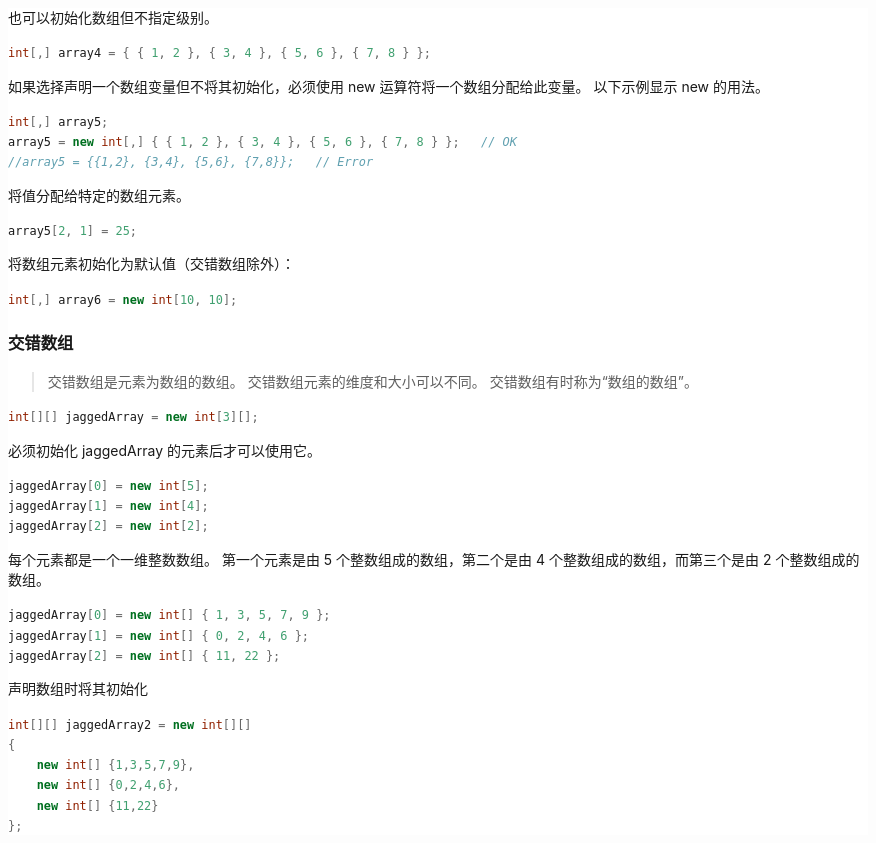 也可以初始化数组但不指定级别。

```c#
int[,] array4 = { { 1, 2 }, { 3, 4 }, { 5, 6 }, { 7, 8 } };
```

如果选择声明一个数组变量但不将其初始化，必须使用 new 运算符将一个数组分配给此变量。 以下示例显示 new  的用法。

```c#
int[,] array5;
array5 = new int[,] { { 1, 2 }, { 3, 4 }, { 5, 6 }, { 7, 8 } };   // OK
//array5 = {{1,2}, {3,4}, {5,6}, {7,8}};   // Error
```

将值分配给特定的数组元素。

```c#
array5[2, 1] = 25;
```

将数组元素初始化为默认值（交错数组除外）：

```c#
int[,] array6 = new int[10, 10];
```



### 交错数组

> 交错数组是元素为数组的数组。 交错数组元素的维度和大小可以不同。 交错数组有时称为“数组的数组”。

```c#
int[][] jaggedArray = new int[3][];
```

必须初始化 jaggedArray  的元素后才可以使用它。

```c#
jaggedArray[0] = new int[5];
jaggedArray[1] = new int[4];
jaggedArray[2] = new int[2];
```

每个元素都是一个一维整数数组。 第一个元素是由 5 个整数组成的数组，第二个是由 4 个整数组成的数组，而第三个是由 2  个整数组成的数组。

```c#
jaggedArray[0] = new int[] { 1, 3, 5, 7, 9 };
jaggedArray[1] = new int[] { 0, 2, 4, 6 };
jaggedArray[2] = new int[] { 11, 22 };
```

声明数组时将其初始化

```c#
int[][] jaggedArray2 = new int[][] 
{
    new int[] {1,3,5,7,9},
    new int[] {0,2,4,6},
    new int[] {11,22}
};
```
